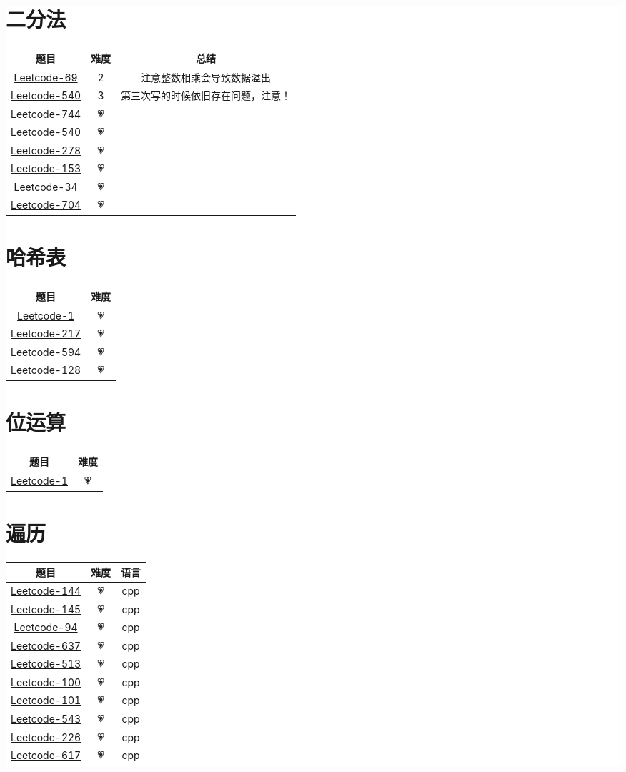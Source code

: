 
# 二分法

|                题目                | 难度  |                总结                |
| :--------------------------------: | :---: | :--------------------------------: |
|  [Leetcode-69](lc/Leetcode-69.md)  |   2   |     注意整数相乘会导致数据溢出     |  |
| [Leetcode-540](lc/Leetcode-540.md) |   3   | 第三次写的时候依旧存在问题，注意！ |
| [Leetcode-744](lc/Leetcode-744.md) |   💗   |                                    |
| [Leetcode-540](lc/Leetcode-540.md) |   💗   |                                    |
| [Leetcode-278](lc/Leetcode-278.md) |   💗   |                                    |
| [Leetcode-153](lc/Leetcode-153.md) |   💗   |                                    |
|  [Leetcode-34](lc/Leetcode-34.md)  |   💗   |                                    |
| [Leetcode-704](lc/Leetcode-704.md) |   💗   |                                    |


# 哈希表

|                题目                | 难度  |
| :--------------------------------: | :---: |
|   [Leetcode-1](lc/Leetcode-1.md)   |   💗   |
| [Leetcode-217](lc/Leetcode-217.md) |   💗   |
| [Leetcode-594](lc/Leetcode-594.md) |   💗   |
| [Leetcode-128](lc/Leetcode-128.md) |   💗   |


# 位运算

|              题目              | 难度  |
| :----------------------------: | :---: |
| [Leetcode-1](lc/Leetcode-1.md) |   💗   |

# 遍历

|                题目                | 难度  | 语言  |
| :--------------------------------: | :---: | :---: |
| [Leetcode-144](lc/Leetcode-144.md) |   💗   |  cpp  |
| [Leetcode-145](lc/Leetcode-145.md) |   💗   |  cpp  |
|  [Leetcode-94](lc/Leetcode-94.md)  |   💗   |  cpp  |
| [Leetcode-637](lc/Leetcode-637.md) |   💗   |  cpp  |
| [Leetcode-513](lc/Leetcode-513.md) |   💗   |  cpp  |
| [Leetcode-100](lc/Leetcode-100.md) |   💗   |  cpp  |
| [Leetcode-101](lc/Leetcode-101.md) |   💗   |  cpp  |
| [Leetcode-543](lc/Leetcode-543.md) |   💗   |  cpp  |
| [Leetcode-226](lc/Leetcode-226.md) |   💗   |  cpp  |
| [Leetcode-617](lc/Leetcode-617.md) |   💗   |  cpp  |